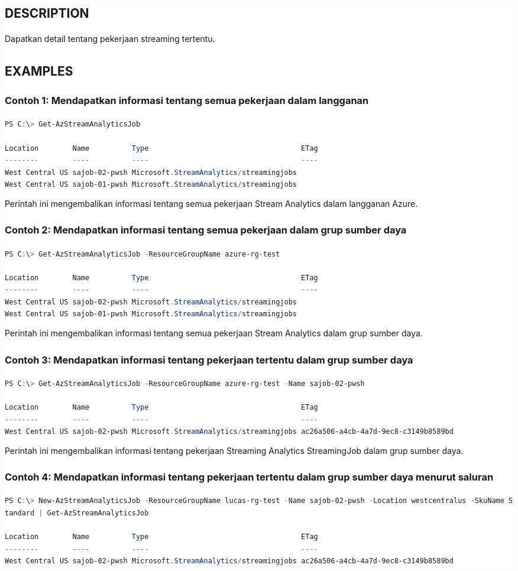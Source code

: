 ## DESCRIPTION
Dapatkan detail tentang pekerjaan streaming tertentu.

## EXAMPLES

### Contoh 1: Mendapatkan informasi tentang semua pekerjaan dalam langganan
```powershell
PS C:\> Get-AzStreamAnalyticsJob

Location        Name          Type                                    ETag
--------        ----          ----                                    ----
West Central US sajob-02-pwsh Microsoft.StreamAnalytics/streamingjobs
West Central US sajob-01-pwsh Microsoft.StreamAnalytics/streamingjobs
```

Perintah ini mengembalikan informasi tentang semua pekerjaan Stream Analytics dalam langganan Azure.

### Contoh 2: Mendapatkan informasi tentang semua pekerjaan dalam grup sumber daya
```powershell
PS C:\> Get-AzStreamAnalyticsJob -ResourceGroupName azure-rg-test

Location        Name          Type                                    ETag
--------        ----          ----                                    ----
West Central US sajob-02-pwsh Microsoft.StreamAnalytics/streamingjobs
West Central US sajob-01-pwsh Microsoft.StreamAnalytics/streamingjobs
```

Perintah ini mengembalikan informasi tentang semua pekerjaan Stream Analytics dalam grup sumber daya.

### Contoh 3: Mendapatkan informasi tentang pekerjaan tertentu dalam grup sumber daya
```powershell
PS C:\> Get-AzStreamAnalyticsJob -ResourceGroupName azure-rg-test -Name sajob-02-pwsh

Location        Name          Type                                    ETag
--------        ----          ----                                    ----
West Central US sajob-02-pwsh Microsoft.StreamAnalytics/streamingjobs ac26a506-a4cb-4a7d-9ec8-c3149b8589bd
```

Perintah ini mengembalikan informasi tentang pekerjaan Streaming Analytics StreamingJob dalam grup sumber daya.

### Contoh 4: Mendapatkan informasi tentang pekerjaan tertentu dalam grup sumber daya menurut saluran
```powershell
PS C:\> New-AzStreamAnalyticsJob -ResourceGroupName lucas-rg-test -Name sajob-02-pwsh -Location westcentralus -SkuName Standard | Get-AzStreamAnalyticsJob 

Location        Name          Type                                    ETag
--------        ----          ----                                    ----
West Central US sajob-02-pwsh Microsoft.StreamAnalytics/streamingjobs ac26a506-a4cb-4a7d-9ec8-c3149b8589bd
```
